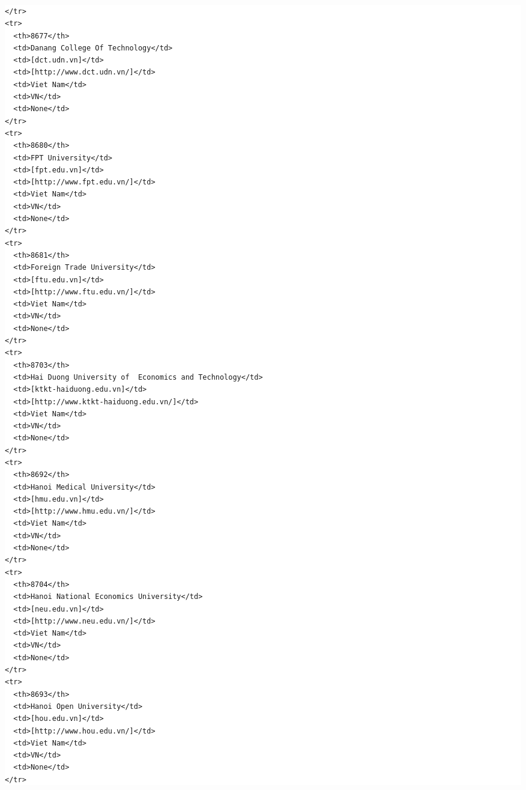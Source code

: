    </tr>
    <tr>
      <th>8677</th>
      <td>Danang College Of Technology</td>
      <td>[dct.udn.vn]</td>
      <td>[http://www.dct.udn.vn/]</td>
      <td>Viet Nam</td>
      <td>VN</td>
      <td>None</td>
    </tr>
    <tr>
      <th>8680</th>
      <td>FPT University</td>
      <td>[fpt.edu.vn]</td>
      <td>[http://www.fpt.edu.vn/]</td>
      <td>Viet Nam</td>
      <td>VN</td>
      <td>None</td>
    </tr>
    <tr>
      <th>8681</th>
      <td>Foreign Trade University</td>
      <td>[ftu.edu.vn]</td>
      <td>[http://www.ftu.edu.vn/]</td>
      <td>Viet Nam</td>
      <td>VN</td>
      <td>None</td>
    </tr>
    <tr>
      <th>8703</th>
      <td>Hai Duong University of  Economics and Technology</td>
      <td>[ktkt-haiduong.edu.vn]</td>
      <td>[http://www.ktkt-haiduong.edu.vn/]</td>
      <td>Viet Nam</td>
      <td>VN</td>
      <td>None</td>
    </tr>
    <tr>
      <th>8692</th>
      <td>Hanoi Medical University</td>
      <td>[hmu.edu.vn]</td>
      <td>[http://www.hmu.edu.vn/]</td>
      <td>Viet Nam</td>
      <td>VN</td>
      <td>None</td>
    </tr>
    <tr>
      <th>8704</th>
      <td>Hanoi National Economics University</td>
      <td>[neu.edu.vn]</td>
      <td>[http://www.neu.edu.vn/]</td>
      <td>Viet Nam</td>
      <td>VN</td>
      <td>None</td>
    </tr>
    <tr>
      <th>8693</th>
      <td>Hanoi Open University</td>
      <td>[hou.edu.vn]</td>
      <td>[http://www.hou.edu.vn/]</td>
      <td>Viet Nam</td>
      <td>VN</td>
      <td>None</td>
    </tr>